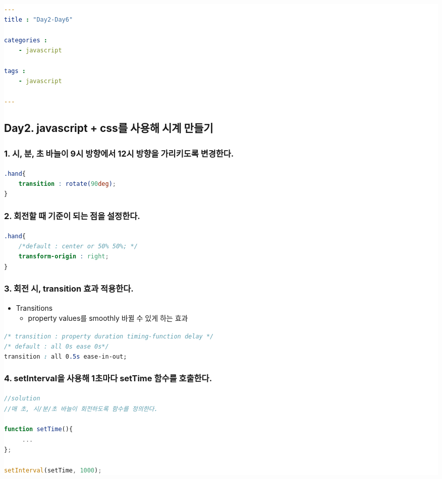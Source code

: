 ```yaml
---
title : "Day2-Day6"

categories :
    - javascript

tags :
    - javascript

---
```

## Day2. javascript + css를 사용해 시계 만들기

  
### 1. 시, 분, 초 바늘이 9시 방향에서 12시 방향을 가리키도록 변경한다.

```css
.hand{
    transition : rotate(90deg);   
}
```
### 2. 회전할 때 기준이 되는 점을 설정한다.
```css
.hand{
    /*default : center or 50% 50%; */
    transform-origin : right;
}
```
### 3. 회전 시, transition 효과 적용한다.
- Transitions
  - property values를 smoothly 바뀔 수 있게 하는 효과

```css
/* transition : property duration timing-function delay */
/* default : all 0s ease 0s*/
transition : all 0.5s ease-in-out;
```

### 4. setInterval을 사용해 1초마다 setTime 함수를 호출한다.

```javascript
//solution
//매 초, 시/분/초 바늘이 회전하도록 함수를 정의한다.

function setTime(){
     ...
};

setInterval(setTime, 1000);
```
